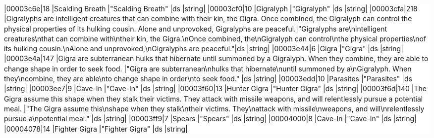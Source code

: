 |00003c6e|18  |Scalding Breath                                                                                                                                                                                                        |"Scalding Breath"                                                                                                                                                                                                                 |ds       |string|
|00003cf0|10  |Gigralyph                                                                                                                                                                                                              |"Gigralyph"                                                                                                                                                                                                                       |ds       |string|
|00003cfa|218 |Gigralyphs are intelligent creatures that can combine with their kin, the Gigra. Once combined, the Gigralyph can control the physical properties of its hulking cousin. Alone and unprovoked, Gigralyphs are peaceful.|"Gigralyphs are\nintelligent creatures\nthat can combine with\ntheir kin, the Gigra.\nOnce combined, the\nGigralyph can control\nthe physical properties\nof its hulking cousin.\nAlone and unprovoked,\nGigralyphs are peaceful."|ds       |string|
|00003e44|6   |Gigra                                                                                                                                                                                                                  |"Gigra"                                                                                                                                                                                                                           |ds       |string|
|00003e4a|147 |Gigra are subterranean hulks that hibernate until summoned by a Gigralyph. When they combine, they are able to change shape in order to seek food.                                                                     |"Gigra are subterranean\nhulks that hibernate\nuntil summoned by a\nGigralyph. When they\ncombine, they are able\nto change shape in order\nto seek food."                                                                        |ds       |string|
|00003edd|10  |Parasites                                                                                                                                                                                                              |"Parasites"                                                                                                                                                                                                                       |ds       |string|
|00003ee7|9   |Cave-In                                                                                                                                                                                                                |"Cave-In"                                                                                                                                                                                                                         |ds       |string|
|00003f60|13  |Hunter Gigra                                                                                                                                                                                                           |"Hunter Gigra"                                                                                                                                                                                                                    |ds       |string|
|00003f6d|140 |The Gigra assume this shape when they stalk their victims. They attack with missile weapons, and will relentlessly pursue a potential meal.                                                                            |"The Gigra assume this\nshape when they stalk\ntheir victims. They\nattack with missile\nweapons, and will\nrelentlessly pursue a\npotential meal."                                                                               |ds       |string|
|00003ff9|7   |Spears                                                                                                                                                                                                                 |"Spears"                                                                                                                                                                                                                          |ds       |string|
|00004000|8   |Cave-In                                                                                                                                                                                                                |"Cave-In"                                                                                                                                                                                                                         |ds       |string|
|00004078|14  |Fighter Gigra                                                                                                                                                                                                          |"Fighter Gigra"                                                                                                                                                                                                                   |ds       |string|